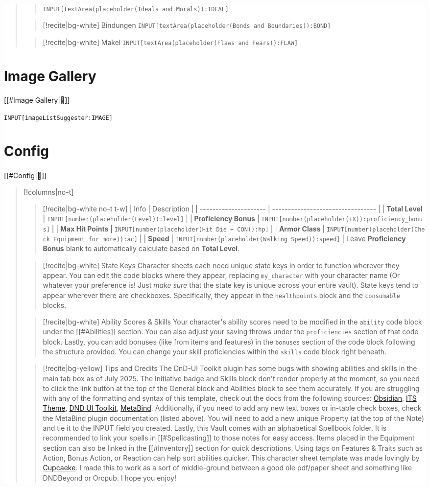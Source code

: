 > > `INPUT[textArea(placeholder(Ideals and Morals)):IDEAL]`
> 
> > [!recite|bg-white] Bindungen
> > `INPUT[textArea(placeholder(Bonds and Boundaries)):BOND]`
> 
> > [!recite|bg-white] Makel
> > `INPUT[textArea(placeholder(Flaws and Fears)):FLAW]`

# Image Gallery
[[#Image Gallery|🔗]]  

```meta-bind
INPUT[imageListSuggester:IMAGE]
```

# Config
[[#Config|🔗]]  

> [!columns|no-t]
> > [!recite|bg-white no-t t-w]
> > | Info                  | Description                       |
> > | --------------------- | --------------------------------- |
> > | **Total Level**       | `INPUT[number(placeholder(Level)):level]`             |
> > | **Proficiency Bonus** | `INPUT[number(placeholder(+X)):proficiency_bonus]` |
> > | **Max Hit Points**    | `INPUT[number(placeholder(Hit Die + CON)):hp]`                |
> > | **Armor Class**       | `INPUT[number(placeholder(Check Equipment for more)):ac]`                |
> > | **Speed**             | `INPUT[number(placeholder(Walking Speed)):speed]`             |
> > Leave **Proficiency Bonus** blank to automatically calculate based on **Total Level**.
> 
> > [!recite|bg-white] State Keys
> > Character sheets each need unique state keys in order to function wherever they appear. You can edit the code blocks where they appear, replacing `my_character` with your character name (Or whatever your preference is! Just *make sure* that the state key is unique across your entire vault). State keys tend to appear wherever there are checkboxes. Specifically, they appear in the `healthpoints` block and the `consumable` blocks.
> 
> > [!recite|bg-white] Ability Scores & Skills
> > Your character's ability scores need to be modified in the `ability` code block under the [[#Abilities]] section. You can also adjust your saving throws under the `proficiencies` section of that code block. Lastly, you can add bonuses (like from items and features) in the `bonuses` section of the code block following the structure provided. You can change your skill proficiencies within the `skills` code block right beneath.
> 
> > [!recite|bg-yellow] Tips and Credits
> > The DnD-UI Toolkit plugin has some bugs with showing abilities and skills in the main tab box as of July 2025. The Initiative badge and Skills block don't render properly at the moment, so you need to click the link button at the top of the General block and Abilities block to see them accurately.
> > If you are struggling with any of the formatting and syntax of this template, check out the docs from the following sources: [Obsidian](https://help.obsidian.md/syntax), [ITS Theme](https://publish.obsidian.md/slrvb-docs/ITS+Theme/ITS+Theme), [DND UI Toolkit](https://hay-kot.github.io/obsidian-dnd-ui-toolkit/), [MetaBind](https://www.moritzjung.dev/obsidian-meta-bind-plugin-docs/).
> > Additionally, if you need to add any new text boxes or in-table check boxes, check the MetaBind plugin documentation (listed above). You will need to add a new unique Property (at the top of the Note) and tie it to the INPUT field you created.
> > Lastly, this Vault comes with an alphabetical Spellbook folder. It is recommended to link your spells in [[#Spellcasting]] to those notes for easy access. Items placed in the Equipment section can also be linked in the [[#Inventory]] section for quick descriptions. Using tags on Features & Traits such as Action, Bonus Action, or Reaction can help sort abilities quicker.
> > This character sheet template was made lovingly by [Cupcaeke](https://cupcaeke.carrd.co). I made this to work as a sort of middle-ground between a good ole pdf/paper sheet and something like DNDBeyond or Orcpub. I hope you enjoy!